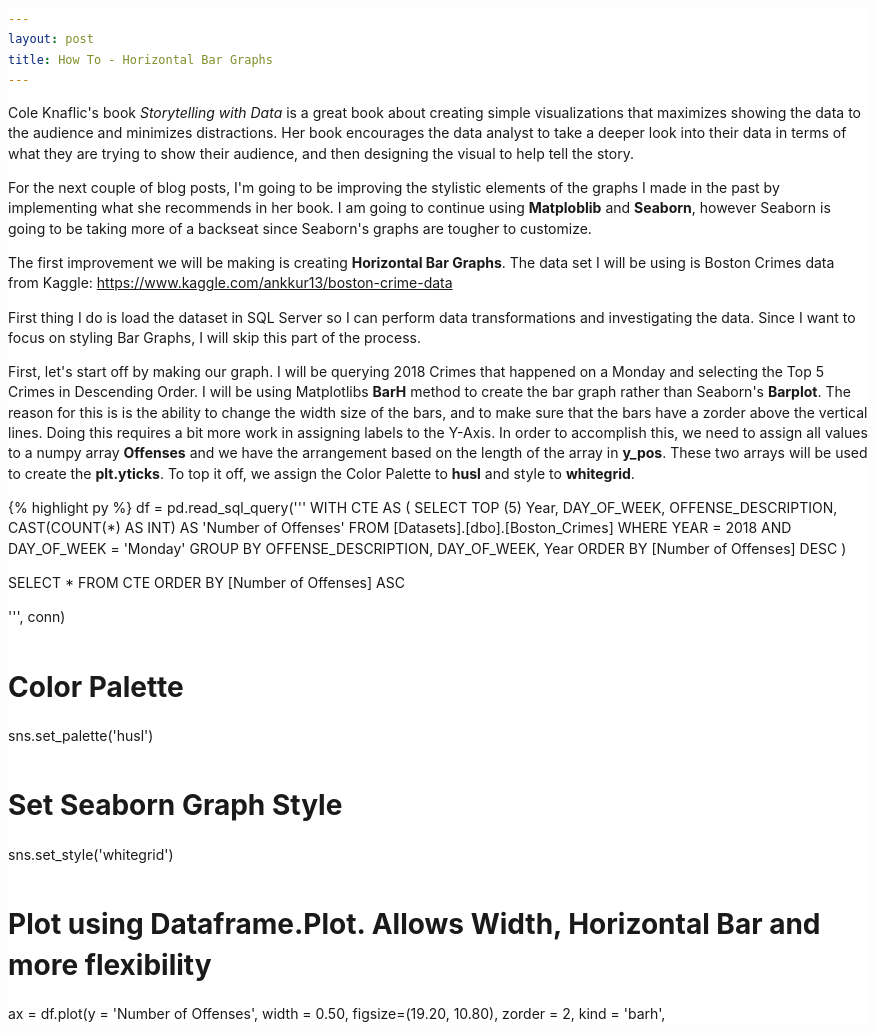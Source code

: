 ```yaml
---
layout: post
title: How To - Horizontal Bar Graphs
---
```


Cole Knaflic's book *Storytelling with Data* is a great book about creating simple visualizations that maximizes showing the data to the audience and minimizes distractions. Her book encourages the data analyst to take a deeper look into their data in terms of what they are trying to show their audience, and then designing the visual to help tell the story.

For the next couple of blog posts, I'm going to be improving the stylistic elements of the graphs I made in the past by implementing what she recommends in her book. I am going to continue using **Matploblib** and **Seaborn**, however Seaborn is going to be taking more of a backseat since Seaborn's graphs are tougher to customize. 

The first improvement we will be making is creating **Horizontal Bar Graphs**. The data set I will be using is Boston Crimes data from Kaggle: https://www.kaggle.com/ankkur13/boston-crime-data

First thing I do is load the dataset in SQL Server so I can perform data transformations and investigating the data. Since I want to focus on styling Bar Graphs, I will skip this part of the process.

First, let's start off by making our graph. I will be querying 2018 Crimes that happened on a Monday and selecting the Top 5 Crimes in Descending Order. I will be using Matplotlibs **BarH** method to create the bar graph rather than Seaborn's **Barplot**. The reason for this is is the ability to change the width size of the bars, and to make sure that the bars have a zorder above the vertical lines. Doing this requires a bit more work in assigning labels to the Y-Axis. In order to accomplish this, we need to assign all values to a numpy array **Offenses** and we have the arrangement based on the length of the array in **y_pos**. These two arrays will be used to create the **plt.yticks**. To top it off, we assign the Color Palette to **husl** and style to **whitegrid**.

{% highlight py %}
df = pd.read_sql_query('''
WITH CTE AS (
	SELECT TOP (5)
		Year,
		DAY_OF_WEEK,
		OFFENSE_DESCRIPTION,
		CAST(COUNT(*) AS INT) AS 'Number of Offenses'
	FROM [Datasets].[dbo].[Boston_Crimes]
	WHERE YEAR = 2018
	AND DAY_OF_WEEK = 'Monday'
	GROUP BY OFFENSE_DESCRIPTION, DAY_OF_WEEK, Year
	ORDER BY [Number of Offenses] DESC
)

SELECT *
FROM CTE
ORDER BY [Number of Offenses] ASC

''', conn)

# Color Palette
sns.set_palette('husl')

# Set Seaborn Graph Style
sns.set_style('whitegrid')

# Plot using Dataframe.Plot. Allows Width, Horizontal Bar and more flexibility
ax = df.plot(y = 'Number of Offenses', width = 0.50,
             figsize=(19.20, 10.80), zorder = 2,
             kind = 'barh',